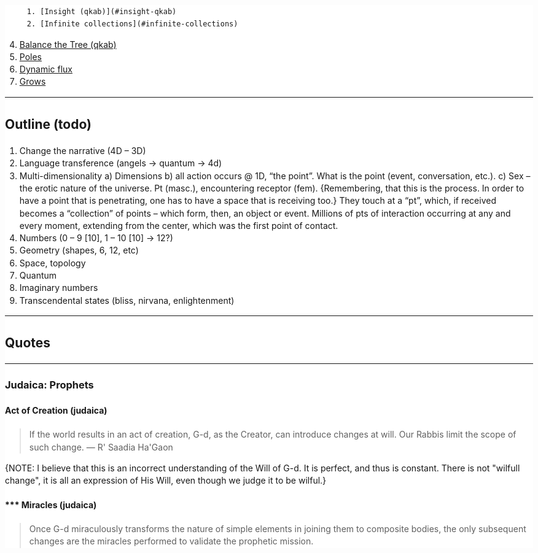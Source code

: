          1. [Insight (qkab)](#insight-qkab)
         2. [Infinite collections](#infinite-collections)
   4. [Balance the Tree (qkab)](#balance-the-tree-qkab)
   5. [Poles](#poles)
5. [Dynamic flux](#dynamic-flux)
6. [Grows](#grows)

---

## Outline (todo)

1. Change the narrative (4D – 3D)
2. Language transference (angels -> quantum -> 4d)
3. Multi-dimensionality
   a) Dimensions
   b) all action occurs @ 1D, “the point”. What is the point (event, conversation, etc.).
   c) Sex – the erotic nature of the universe.
   Pt (masc.), encountering receptor (fem). {Remembering, that this is the process. In order to have a point that is penetrating, one has to have a space that is receiving too.}
   They touch at a “pt”, which, if received becomes a “collection” of points – which form, then, an object or event. Millions of pts of interaction occurring at any and every moment, extending from the center, which was the first point of contact.
4. Numbers (0 – 9 [10], 1 – 10 [10] -> 12?)
5. Geometry (shapes, 6, 12, etc)
6. Space, topology
7. Quantum
8. Imaginary numbers
9. Transcendental states (bliss, nirvana, enlightenment)

---

## Quotes

---

### Judaica: Prophets

#### Act of Creation (judaica)

> If the world results in an act of creation, G-d, as the Creator, can introduce changes at will. Our Rabbis limit the scope of such change.
> &mdash; R' Saadia Ha'Gaon

<p class="note">
{NOTE: I believe that this is an incorrect understanding of the Will of G-d. It is perfect, and thus is constant. There is not "wilfull change", it is all an expression of His Will, even though we judge it to be wilful.}
</p>

#### \*\*\* Miracles (judaica)

> Once G-d miraculously transforms the nature of simple elements in joining them to composite bodies, the only subsequent changes are the miracles performed to validate the prophetic mission.
